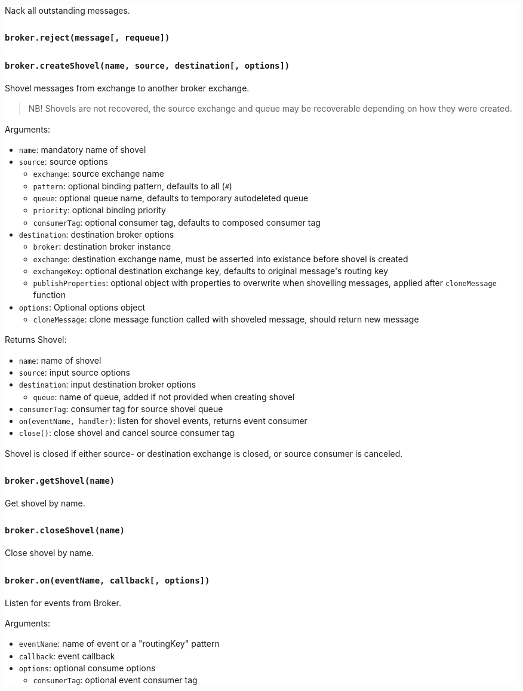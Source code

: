 Nack all outstanding messages.

### `broker.reject(message[, requeue])`

### `broker.createShovel(name, source, destination[, options])`

Shovel messages from exchange to another broker exchange.

> NB! Shovels are not recovered, the source exchange and queue may be recoverable depending on how they were created.

Arguments:
- `name`: mandatory name of shovel
- `source`: source options
  - `exchange`: source exchange name
  - `pattern`: optional binding pattern, defaults to all (`#`)
  - `queue`: optional queue name, defaults to temporary autodeleted queue
  - `priority`: optional binding priority
  - `consumerTag`: optional consumer tag, defaults to composed consumer tag
- `destination`: destination broker options
  - `broker`: destination broker instance
  - `exchange`: destination exchange name, must be asserted into existance before shovel is created
  - `exchangeKey`: optional destination exchange key, defaults to original message's routing key
  - `publishProperties`: optional object with properties to overwrite when shovelling messages, applied after `cloneMessage` function
- `options`: Optional options object
  - `cloneMessage`: clone message function called with shoveled message, should return new message

Returns Shovel:
- `name`: name of shovel
- `source`: input source options
- `destination`: input destination broker options
  - `queue`: name of queue, added if not provided when creating shovel
- `consumerTag`: consumer tag for source shovel queue
- `on(eventName, handler)`: listen for shovel events, returns event consumer
- `close()`: close shovel and cancel source consumer tag

Shovel is closed if either source- or destination exchange is closed, or source consumer is canceled.

### `broker.getShovel(name)`

Get shovel by name.

### `broker.closeShovel(name)`

Close shovel by name.

### `broker.on(eventName, callback[, options])`

Listen for events from Broker.

Arguments:
- `eventName`: name of event or a "routingKey" pattern
- `callback`: event callback
- `options`: optional consume options
  - `consumerTag`: optional event consumer tag
